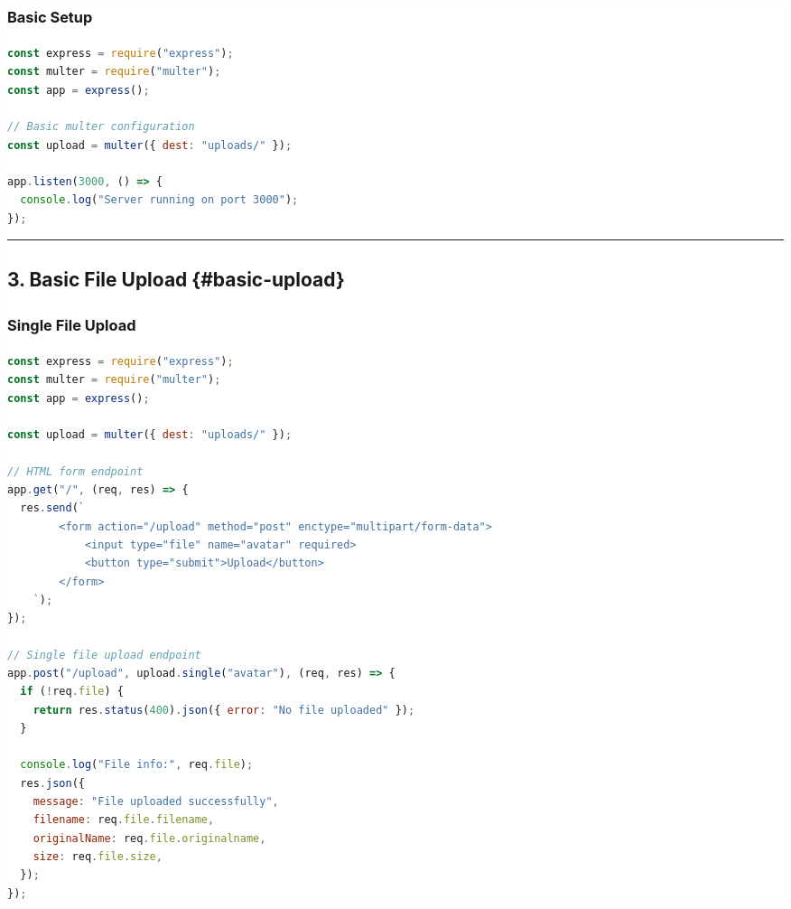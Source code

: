 ### Basic Setup

```javascript
const express = require("express");
const multer = require("multer");
const app = express();

// Basic multer configuration
const upload = multer({ dest: "uploads/" });

app.listen(3000, () => {
  console.log("Server running on port 3000");
});
```

---

## 3. Basic File Upload {#basic-upload}

### Single File Upload

```javascript
const express = require("express");
const multer = require("multer");
const app = express();

const upload = multer({ dest: "uploads/" });

// HTML form endpoint
app.get("/", (req, res) => {
  res.send(`
        <form action="/upload" method="post" enctype="multipart/form-data">
            <input type="file" name="avatar" required>
            <button type="submit">Upload</button>
        </form>
    `);
});

// Single file upload endpoint
app.post("/upload", upload.single("avatar"), (req, res) => {
  if (!req.file) {
    return res.status(400).json({ error: "No file uploaded" });
  }

  console.log("File info:", req.file);
  res.json({
    message: "File uploaded successfully",
    filename: req.file.filename,
    originalName: req.file.originalname,
    size: req.file.size,
  });
});
```
